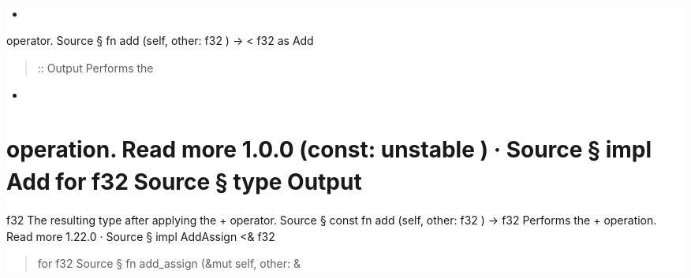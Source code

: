 +
operator.
Source
§
fn
add
(self, other:
f32
) -> <
f32
as
Add
>::
Output
Performs the
+
operation.
Read more
1.0.0 (const:
unstable
)
·
Source
§
impl
Add
for
f32
Source
§
type
Output
=
f32
The resulting type after applying the
+
operator.
Source
§
const fn
add
(self, other:
f32
) ->
f32
Performs the
+
operation.
Read more
1.22.0
·
Source
§
impl
AddAssign
<&
f32
> for
f32
Source
§
fn
add_assign
(&mut self, other: &